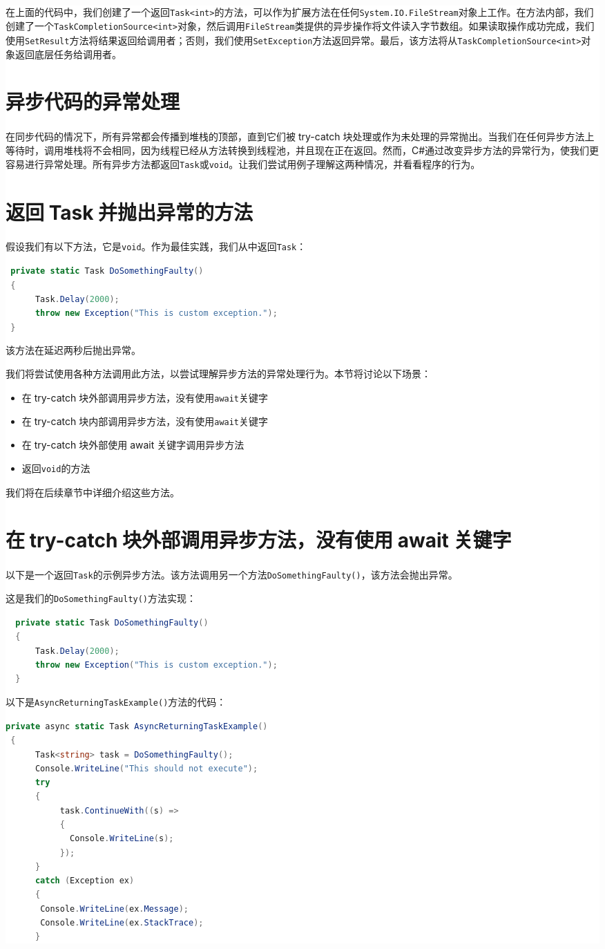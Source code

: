在上面的代码中，我们创建了一个返回`Task<int>`的方法，可以作为扩展方法在任何`System.IO.FileStream`对象上工作。在方法内部，我们创建了一个`TaskCompletionSource<int>`对象，然后调用`FileStream`类提供的异步操作将文件读入字节数组。如果读取操作成功完成，我们使用`SetResult`方法将结果返回给调用者；否则，我们使用`SetException`方法返回异常。最后，该方法将从`TaskCompletionSource<int>`对象返回底层任务给调用者。

# 异步代码的异常处理

在同步代码的情况下，所有异常都会传播到堆栈的顶部，直到它们被 try-catch 块处理或作为未处理的异常抛出。当我们在任何异步方法上等待时，调用堆栈将不会相同，因为线程已经从方法转换到线程池，并且现在正在返回。然而，C#通过改变异步方法的异常行为，使我们更容易进行异常处理。所有异步方法都返回`Task`或`void`。让我们尝试用例子理解这两种情况，并看看程序的行为。

# 返回 Task 并抛出异常的方法

假设我们有以下方法，它是`void`。作为最佳实践，我们从中返回`Task`：

```cs
 private static Task DoSomethingFaulty()
 {
      Task.Delay(2000);
      throw new Exception("This is custom exception.");
 }
```

该方法在延迟两秒后抛出异常。

我们将尝试使用各种方法调用此方法，以尝试理解异步方法的异常处理行为。本节将讨论以下场景：

+   在 try-catch 块外部调用异步方法，没有使用`await`关键字

+   在 try-catch 块内部调用异步方法，没有使用`await`关键字

+   在 try-catch 块外部使用 await 关键字调用异步方法

+   返回`void`的方法

我们将在后续章节中详细介绍这些方法。

# 在 try-catch 块外部调用异步方法，没有使用 await 关键字

以下是一个返回`Task`的示例异步方法。该方法调用另一个方法`DoSomethingFaulty()`，该方法会抛出异常。

这是我们的`DoSomethingFaulty()`方法实现：

```cs
  private static Task DoSomethingFaulty()
  {
      Task.Delay(2000);
      throw new Exception("This is custom exception.");
  }
```

以下是`AsyncReturningTaskExample()`方法的代码：

```cs
private async static Task AsyncReturningTaskExample()
 {
      Task<string> task = DoSomethingFaulty();
      Console.WriteLine("This should not execute");
      try
      {
           task.ContinueWith((s) =>
           {
             Console.WriteLine(s);
           });
      }
      catch (Exception ex)
      {
       Console.WriteLine(ex.Message);
       Console.WriteLine(ex.StackTrace);
      }
```